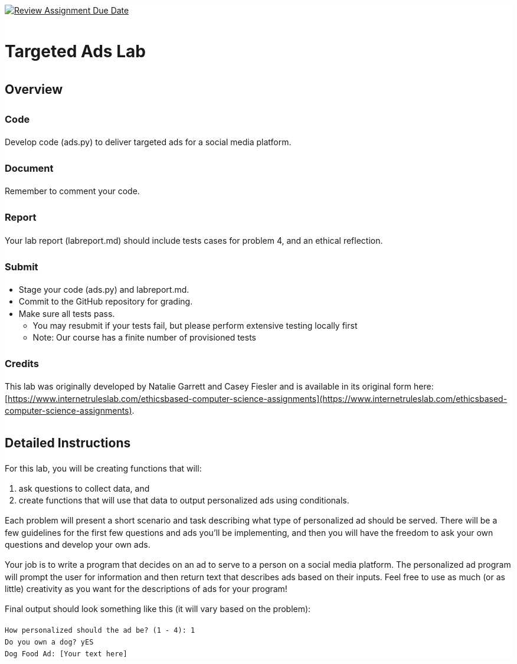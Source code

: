[![Review Assignment Due Date](https://classroom.github.com/assets/deadline-readme-button-22041afd0340ce965d47ae6ef1cefeee28c7c493a6346c4f15d667ab976d596c.svg)](https://classroom.github.com/a/-Mf--0iT)
# Targeted Ads Lab

## Overview

### Code
Develop code (ads.py) to deliver targeted ads for a social media platform.

### Document
Remember to comment your code.

### Report
Your lab report (labreport.md) should include tests cases for problem 4, and an ethical reflection.

### Submit
* Stage your code (ads.py) and labreport.md.
* Commit to the GitHub repository for grading.
* Make sure all tests pass.
  * You may resubmit if your tests fail, but please perform extensive testing locally first
  * Note: Our course has a finite number of provisioned tests

### Credits
This lab was originally developed by Natalie Garrett and Casey Fiesler and is available in its original form here: [https://www.internetruleslab.com/ethicsbased-computer-science-assignments](https://www.internetruleslab.com/ethicsbased-computer-science-assignments).

## Detailed Instructions

For this lab, you will be creating functions that will:
1. ask questions to collect data, and
2. create functions that will use that data to output personalized ads using conditionals.

Each problem will present a short scenario and task describing what type of personalized ad should be served. There will be a few guidelines for the first few questions and ads you’ll be implementing, and then you will have the freedom to ask your own questions and develop your own ads.

Your job is to write a program that decides on an ad to serve to a person on a social media platform. The personalized ad program will prompt the user for information and then return text that describes ads based on their inputs. Feel free to use as much (or as little) creativity as you want for the descriptions of ads for your program!

Final output should look something like this (it will vary based on the problem):
```
How personalized should the ad be? (1 - 4): 1
Do you own a dog? yES
Dog Food Ad: [Your text here]
```
